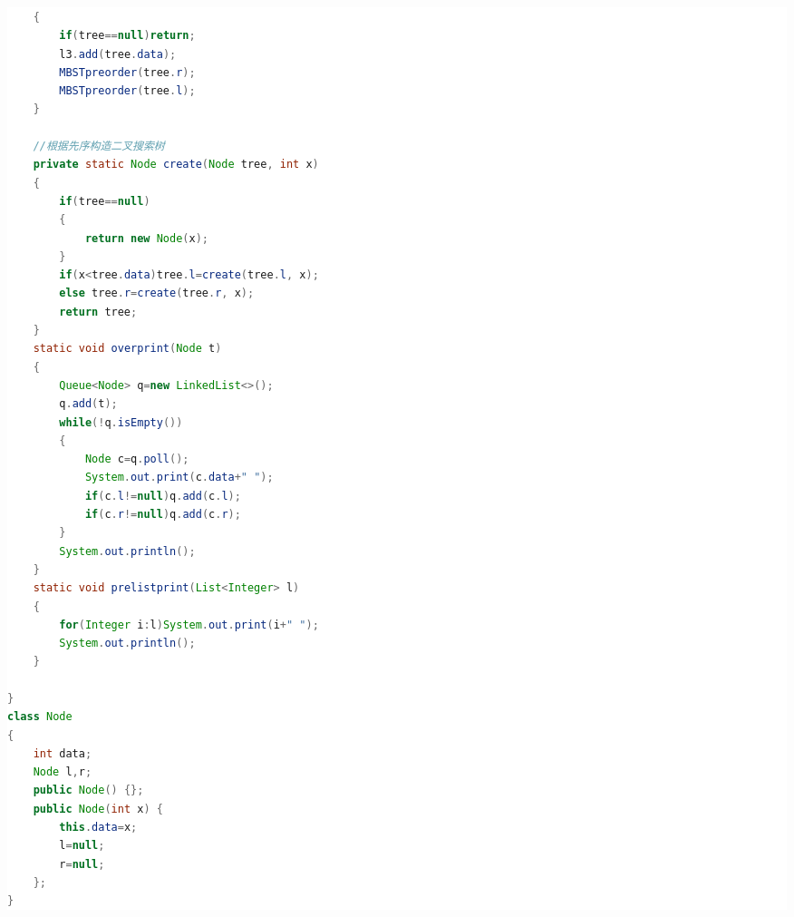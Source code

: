 ```java
	{
		if(tree==null)return;
		l3.add(tree.data);
		MBSTpreorder(tree.r);
		MBSTpreorder(tree.l);
	}
	
	//根据先序构造二叉搜索树
	private static Node create(Node tree, int x) 
	{
		if(tree==null)
		{
			return new Node(x);
		}
		if(x<tree.data)tree.l=create(tree.l, x);
		else tree.r=create(tree.r, x);
		return tree;
	}
	static void overprint(Node t)
	{
		Queue<Node> q=new LinkedList<>();
		q.add(t);
		while(!q.isEmpty())
		{
			Node c=q.poll();
			System.out.print(c.data+" ");
			if(c.l!=null)q.add(c.l);
			if(c.r!=null)q.add(c.r);
		}
		System.out.println();
	}
	static void prelistprint(List<Integer> l)
	{
		for(Integer i:l)System.out.print(i+" ");
		System.out.println();
	}
	 
}
class Node
{
	int data;
	Node l,r;
	public Node() {};
	public Node(int x) {
		this.data=x;
		l=null;
		r=null;
	}; 
}
```

